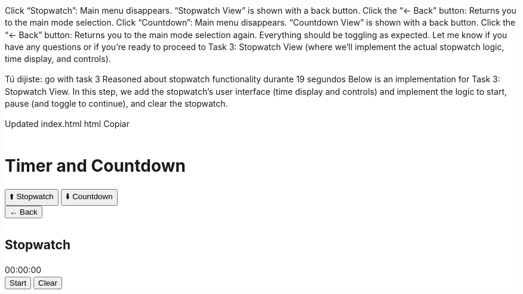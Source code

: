 Click “Stopwatch”:
Main menu disappears.
“Stopwatch View” is shown with a back button.
Click the “← Back” button:
Returns you to the main mode selection.
Click “Countdown”:
Main menu disappears.
“Countdown View” is shown with a back button.
Click the “← Back” button:
Returns you to the main mode selection again.
Everything should be toggling as expected. Let me know if you have any questions or if you’re ready to proceed to Task 3: Stopwatch View (where we’ll implement the actual stopwatch logic, time display, and controls).

Tú dijiste:
go with task 3
Reasoned about stopwatch functionality durante 19 segundos
Below is an implementation for Task 3: Stopwatch View. In this step, we add the stopwatch’s user interface (time display and controls) and implement the logic to start, pause (and toggle to continue), and clear the stopwatch.

Updated index.html
html
Copiar

<!DOCTYPE html>
<html lang="en">
<head>
  <meta charset="UTF-8" />
  <meta name="viewport" content="width=device-width, initial-scale=1.0"/>
  <title>Timer and Countdown</title>
  <link rel="stylesheet" href="styles.css" />
</head>
<body>
  <h1>Timer and Countdown</h1>

  
  <div id="mode-selection">
    <button id="stopwatch-button" class="mode-btn">
      <span class="icon green-arrow">⬆️</span>
      <span>Stopwatch</span>
    </button>
    <button id="countdown-button" class="mode-btn">
      <span class="icon red-arrow">⬇️</span>
      <span>Countdown</span>
    </button>
  </div>

  
  <div id="stopwatch-view" class="hidden">
    <button class="back-button" id="back-to-main-from-stopwatch">← Back</button>
    <h2>Stopwatch</h2>
    <!-- Time Display -->
    <div id="stopwatch-display">00:00:00</div>
    <!-- Controls: Start/Pause and Clear -->
    <div class="controls">
      <button id="stopwatch-start-pause">Start</button>
      <button id="stopwatch-clear">Clear</button>
    </div>
  </div>
